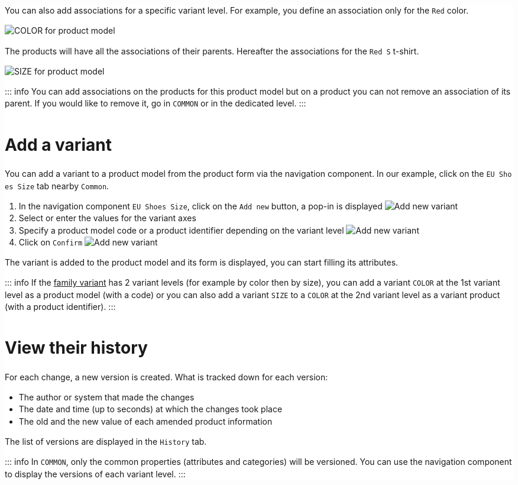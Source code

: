 You can also add associations for a specific variant level. For example, you define an association only for the `Red` color.

![COLOR for product model](Products_ProductModel_PEFAssociation2.png)

The products will have all the associations of their parents. Hereafter the associations for the `Red S` t-shirt.

![SIZE for product model](Products_ProductModel_PEFAssociation3.png)


::: info
You can add associations on the products for this product model but on a product you can not remove an association of its parent. If you would like to remove it, go in `COMMON` or in the dedicated level.
:::


# Add a variant

You can add a variant to a product model from the product form via the navigation component. In our example, click on the `EU Shoes Size` tab nearby `Common`.

1.  In the navigation component `EU Shoes Size`, click on the `Add new` button, a pop-in is displayed
  ![Add new variant](Products_ProductModel_AddProduct_1.png)
1.  Select or enter the values for the variant axes
1.  Specify a product model code or a product identifier depending on the variant level
  ![Add new variant](Products_ProductModel_AddProduct_2.png)
1.  Click on `Confirm`
  ![Add new variant](Products_ProductModel_AddProduct_3.png)

The variant is added to the product model and its form is displayed, you can start filling its attributes.

::: info
If the [family variant](what-about-products-variants.html#what-is-a-family-variant) has 2 variant levels (for example by color then by size), you can add a variant `COLOR` at the 1st variant level as a product model (with a code) or you can also add a variant `SIZE` to a `COLOR` at the 2nd variant level as a variant product (with a product identifier).
:::

# View their history

For each change, a new version is created. What is tracked down for each version:
- The author or system that made the changes
- The date and time (up to seconds) at which the changes took place
- The old and the new value of each amended product information

The list of versions are displayed in the `History` tab.

::: info
In `COMMON`, only the common properties (attributes and categories) will be versioned. You can use the navigation component to display the versions of each variant level.
:::
